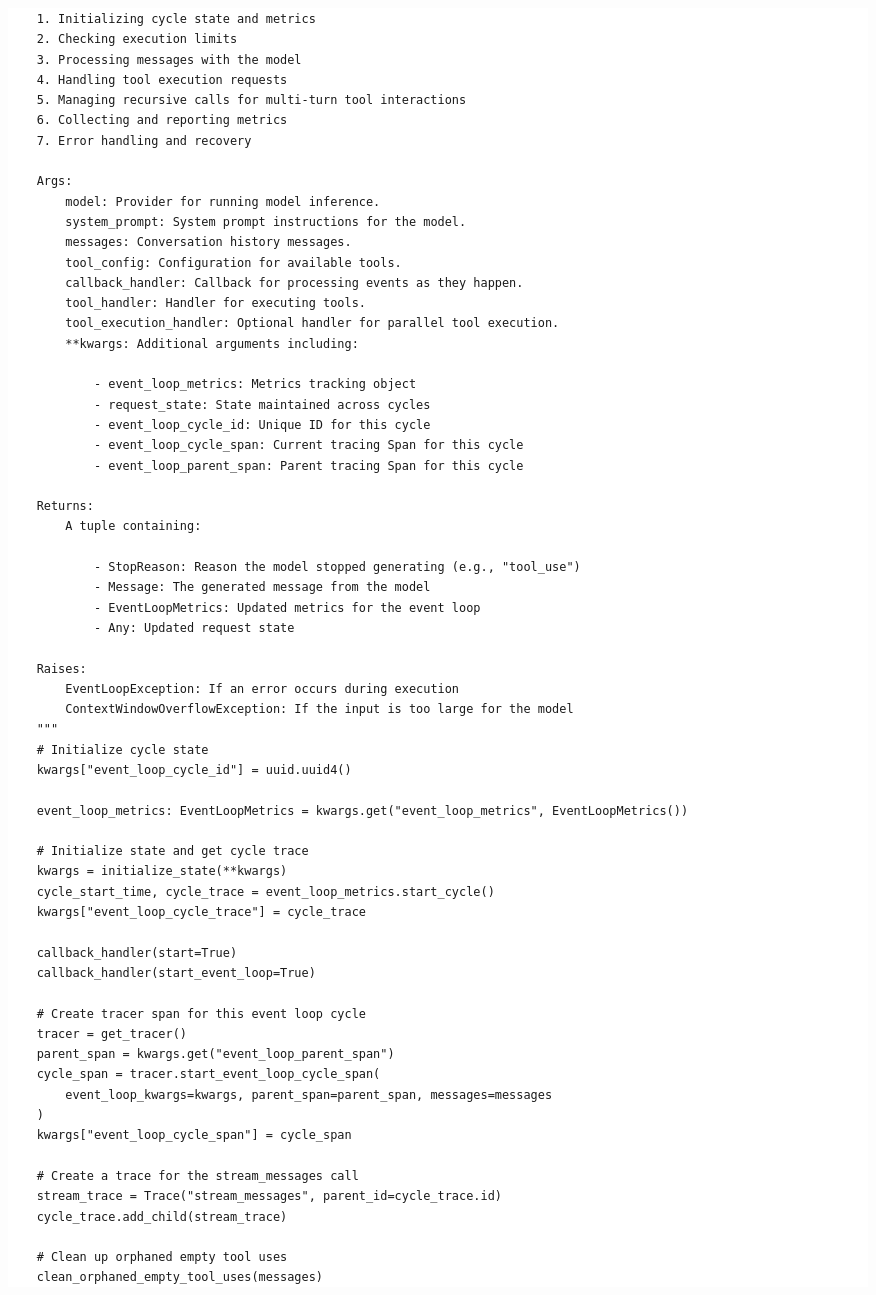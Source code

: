 ```
    1. Initializing cycle state and metrics
    2. Checking execution limits
    3. Processing messages with the model
    4. Handling tool execution requests
    5. Managing recursive calls for multi-turn tool interactions
    6. Collecting and reporting metrics
    7. Error handling and recovery

    Args:
        model: Provider for running model inference.
        system_prompt: System prompt instructions for the model.
        messages: Conversation history messages.
        tool_config: Configuration for available tools.
        callback_handler: Callback for processing events as they happen.
        tool_handler: Handler for executing tools.
        tool_execution_handler: Optional handler for parallel tool execution.
        **kwargs: Additional arguments including:

            - event_loop_metrics: Metrics tracking object
            - request_state: State maintained across cycles
            - event_loop_cycle_id: Unique ID for this cycle
            - event_loop_cycle_span: Current tracing Span for this cycle
            - event_loop_parent_span: Parent tracing Span for this cycle

    Returns:
        A tuple containing:

            - StopReason: Reason the model stopped generating (e.g., "tool_use")
            - Message: The generated message from the model
            - EventLoopMetrics: Updated metrics for the event loop
            - Any: Updated request state

    Raises:
        EventLoopException: If an error occurs during execution
        ContextWindowOverflowException: If the input is too large for the model
    """
    # Initialize cycle state
    kwargs["event_loop_cycle_id"] = uuid.uuid4()

    event_loop_metrics: EventLoopMetrics = kwargs.get("event_loop_metrics", EventLoopMetrics())

    # Initialize state and get cycle trace
    kwargs = initialize_state(**kwargs)
    cycle_start_time, cycle_trace = event_loop_metrics.start_cycle()
    kwargs["event_loop_cycle_trace"] = cycle_trace

    callback_handler(start=True)
    callback_handler(start_event_loop=True)

    # Create tracer span for this event loop cycle
    tracer = get_tracer()
    parent_span = kwargs.get("event_loop_parent_span")
    cycle_span = tracer.start_event_loop_cycle_span(
        event_loop_kwargs=kwargs, parent_span=parent_span, messages=messages
    )
    kwargs["event_loop_cycle_span"] = cycle_span

    # Create a trace for the stream_messages call
    stream_trace = Trace("stream_messages", parent_id=cycle_trace.id)
    cycle_trace.add_child(stream_trace)

    # Clean up orphaned empty tool uses
    clean_orphaned_empty_tool_uses(messages)
```